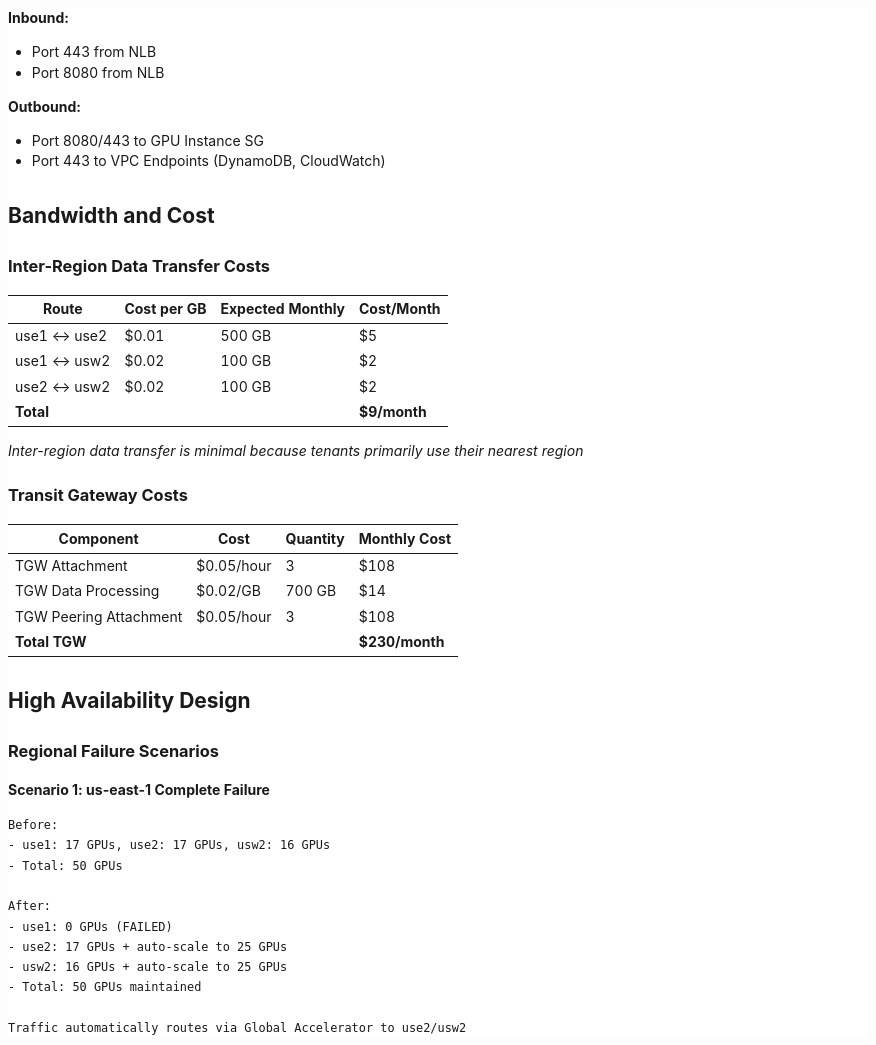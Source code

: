 **Inbound:**
- Port 443 from NLB
- Port 8080 from NLB

**Outbound:**
- Port 8080/443 to GPU Instance SG
- Port 443 to VPC Endpoints (DynamoDB, CloudWatch)

## Bandwidth and Cost

### Inter-Region Data Transfer Costs

| Route          | Cost per GB  | Expected Monthly | Cost/Month |
|----------------|--------------|------------------|------------|
| use1 ↔ use2    | $0.01        | 500 GB          | $5         |
| use1 ↔ usw2    | $0.02        | 100 GB          | $2         |
| use2 ↔ usw2    | $0.02        | 100 GB          | $2         |
| **Total**      |              |                 | **$9/month** |

*Inter-region data transfer is minimal because tenants primarily use their nearest region*

### Transit Gateway Costs

| Component              | Cost          | Quantity | Monthly Cost |
|------------------------|---------------|----------|--------------|
| TGW Attachment         | $0.05/hour    | 3        | $108         |
| TGW Data Processing    | $0.02/GB      | 700 GB   | $14          |
| TGW Peering Attachment | $0.05/hour    | 3        | $108         |
| **Total TGW**          |               |          | **$230/month** |

## High Availability Design

### Regional Failure Scenarios

**Scenario 1: us-east-1 Complete Failure**
```
Before:
- use1: 17 GPUs, use2: 17 GPUs, usw2: 16 GPUs
- Total: 50 GPUs

After:
- use1: 0 GPUs (FAILED)
- use2: 17 GPUs + auto-scale to 25 GPUs
- usw2: 16 GPUs + auto-scale to 25 GPUs
- Total: 50 GPUs maintained

Traffic automatically routes via Global Accelerator to use2/usw2
```
